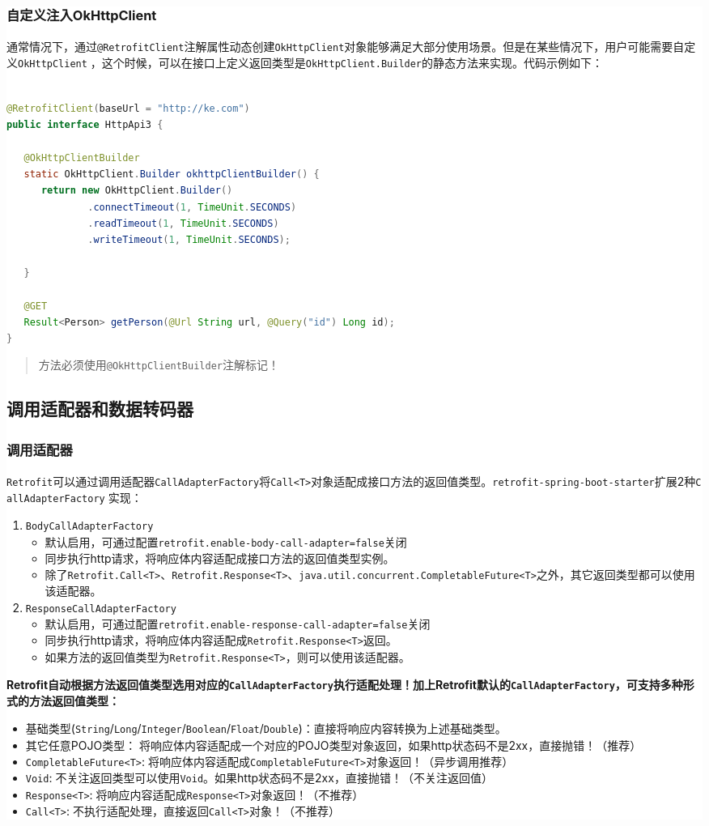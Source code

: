 ### 自定义注入OkHttpClient

通常情况下，通过`@RetrofitClient`注解属性动态创建`OkHttpClient`对象能够满足大部分使用场景。但是在某些情况下，用户可能需要自定义`OkHttpClient`
，这个时候，可以在接口上定义返回类型是`OkHttpClient.Builder`的静态方法来实现。代码示例如下：

```java

@RetrofitClient(baseUrl = "http://ke.com")
public interface HttpApi3 {

   @OkHttpClientBuilder
   static OkHttpClient.Builder okhttpClientBuilder() {
      return new OkHttpClient.Builder()
              .connectTimeout(1, TimeUnit.SECONDS)
              .readTimeout(1, TimeUnit.SECONDS)
              .writeTimeout(1, TimeUnit.SECONDS);

   }

   @GET
   Result<Person> getPerson(@Url String url, @Query("id") Long id);
}
```

> 方法必须使用`@OkHttpClientBuilder`注解标记！

## 调用适配器和数据转码器

### 调用适配器

`Retrofit`可以通过调用适配器`CallAdapterFactory`将`Call<T>`对象适配成接口方法的返回值类型。`retrofit-spring-boot-starter`扩展2种`CallAdapterFactory`
实现：

1. `BodyCallAdapterFactory`
   - 默认启用，可通过配置`retrofit.enable-body-call-adapter=false`关闭
   - 同步执行http请求，将响应体内容适配成接口方法的返回值类型实例。
    - 除了`Retrofit.Call<T>`、`Retrofit.Response<T>`、`java.util.concurrent.CompletableFuture<T>`之外，其它返回类型都可以使用该适配器。
2. `ResponseCallAdapterFactory`
    - 默认启用，可通过配置`retrofit.enable-response-call-adapter=false`关闭
    - 同步执行http请求，将响应体内容适配成`Retrofit.Response<T>`返回。
    - 如果方法的返回值类型为`Retrofit.Response<T>`，则可以使用该适配器。

**Retrofit自动根据方法返回值类型选用对应的`CallAdapterFactory`执行适配处理！加上Retrofit默认的`CallAdapterFactory`，可支持多种形式的方法返回值类型：**

- 基础类型(`String`/`Long`/`Integer`/`Boolean`/`Float`/`Double`)：直接将响应内容转换为上述基础类型。
- 其它任意POJO类型： 将响应体内容适配成一个对应的POJO类型对象返回，如果http状态码不是2xx，直接抛错！（推荐）
- `CompletableFuture<T>`: 将响应体内容适配成`CompletableFuture<T>`对象返回！（异步调用推荐）
- `Void`: 不关注返回类型可以使用`Void`。如果http状态码不是2xx，直接抛错！（不关注返回值）
- `Response<T>`: 将响应内容适配成`Response<T>`对象返回！（不推荐）
- `Call<T>`: 不执行适配处理，直接返回`Call<T>`对象！（不推荐）

